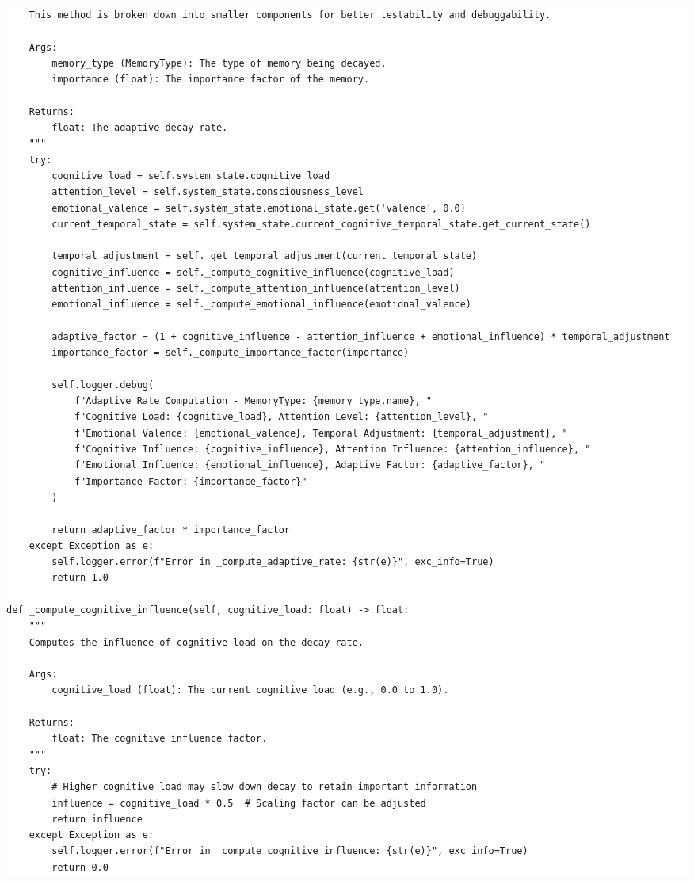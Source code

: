        This method is broken down into smaller components for better testability and debuggability.

        Args:
            memory_type (MemoryType): The type of memory being decayed.
            importance (float): The importance factor of the memory.

        Returns:
            float: The adaptive decay rate.
        """
        try:
            cognitive_load = self.system_state.cognitive_load
            attention_level = self.system_state.consciousness_level
            emotional_valence = self.system_state.emotional_state.get('valence', 0.0)
            current_temporal_state = self.system_state.current_cognitive_temporal_state.get_current_state()

            temporal_adjustment = self._get_temporal_adjustment(current_temporal_state)
            cognitive_influence = self._compute_cognitive_influence(cognitive_load)
            attention_influence = self._compute_attention_influence(attention_level)
            emotional_influence = self._compute_emotional_influence(emotional_valence)

            adaptive_factor = (1 + cognitive_influence - attention_influence + emotional_influence) * temporal_adjustment
            importance_factor = self._compute_importance_factor(importance)

            self.logger.debug(
                f"Adaptive Rate Computation - MemoryType: {memory_type.name}, "
                f"Cognitive Load: {cognitive_load}, Attention Level: {attention_level}, "
                f"Emotional Valence: {emotional_valence}, Temporal Adjustment: {temporal_adjustment}, "
                f"Cognitive Influence: {cognitive_influence}, Attention Influence: {attention_influence}, "
                f"Emotional Influence: {emotional_influence}, Adaptive Factor: {adaptive_factor}, "
                f"Importance Factor: {importance_factor}"
            )

            return adaptive_factor * importance_factor
        except Exception as e:
            self.logger.error(f"Error in _compute_adaptive_rate: {str(e)}", exc_info=True)
            return 1.0

    def _compute_cognitive_influence(self, cognitive_load: float) -> float:
        """
        Computes the influence of cognitive load on the decay rate.

        Args:
            cognitive_load (float): The current cognitive load (e.g., 0.0 to 1.0).

        Returns:
            float: The cognitive influence factor.
        """
        try:
            # Higher cognitive load may slow down decay to retain important information
            influence = cognitive_load * 0.5  # Scaling factor can be adjusted
            return influence
        except Exception as e:
            self.logger.error(f"Error in _compute_cognitive_influence: {str(e)}", exc_info=True)
            return 0.0
